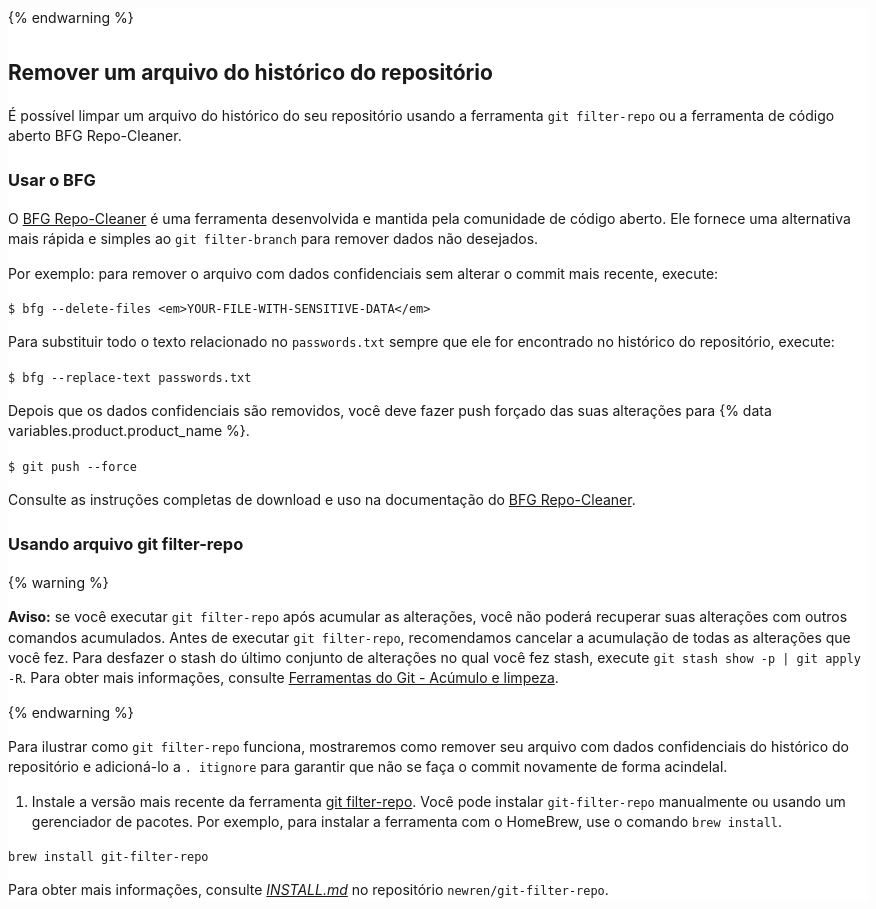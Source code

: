 {% endwarning %}

## Remover um arquivo do histórico do repositório

É possível limpar um arquivo do histórico do seu repositório usando a ferramenta `git filter-repo` ou a ferramenta de código aberto BFG Repo-Cleaner.

### Usar o BFG

O [BFG Repo-Cleaner](https://rtyley.github.io/bfg-repo-cleaner/) é uma ferramenta desenvolvida e mantida pela comunidade de código aberto. Ele fornece uma alternativa mais rápida e simples ao `git filter-branch` para remover dados não desejados.

Por exemplo: para remover o arquivo com dados confidenciais sem alterar o commit mais recente, execute:

```shell
$ bfg --delete-files <em>YOUR-FILE-WITH-SENSITIVE-DATA</em>
```

Para substituir todo o texto relacionado no `passwords.txt` sempre que ele for encontrado no histórico do repositório, execute:

```shell
$ bfg --replace-text passwords.txt
```

Depois que os dados confidenciais são removidos, você deve fazer push forçado das suas alterações para {% data variables.product.product_name %}.

```shell
$ git push --force
```

Consulte as instruções completas de download e uso na documentação do [BFG Repo-Cleaner](https://rtyley.github.io/bfg-repo-cleaner/).

### Usando arquivo git filter-repo

{% warning %}

**Aviso:** se você executar `git filter-repo` após acumular as alterações, você não poderá recuperar suas alterações com outros comandos acumulados. Antes de executar `git filter-repo`, recomendamos cancelar a acumulação de todas as alterações que você fez. Para desfazer o stash do último conjunto de alterações no qual você fez stash, execute `git stash show -p | git apply -R`. Para obter mais informações, consulte [Ferramentas do Git - Acúmulo e limpeza](https://git-scm.com/book/en/v2/Git-Tools-Stashing-and-Cleaning).

{% endwarning %}

Para ilustrar como `git filter-repo` funciona, mostraremos como remover seu arquivo com dados confidenciais do histórico do repositório e adicioná-lo a `. itignore` para garantir que não se faça o commit novamente de forma acindelal.

1. Instale a versão mais recente da ferramenta [git filter-repo](https://github.com/newren/git-filter-repo). Você pode instalar `git-filter-repo` manualmente ou usando um gerenciador de pacotes. Por exemplo, para instalar a ferramenta com o HomeBrew, use o comando `brew install`.
  ```
  brew install git-filter-repo
  ```
  Para obter mais informações, consulte [*INSTALL.md*](https://github.com/newren/git-filter-repo/blob/main/INSTALL.md) no repositório `newren/git-filter-repo`.
